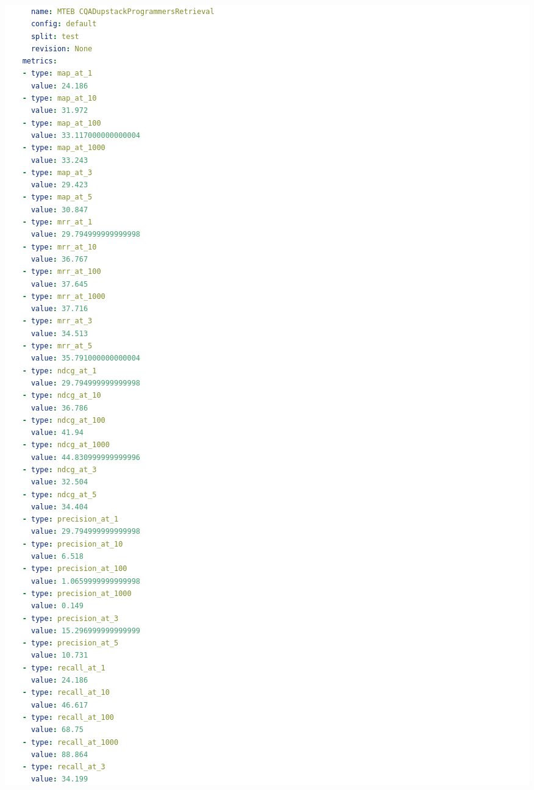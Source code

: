 ```yaml
      name: MTEB CQADupstackProgrammersRetrieval
      config: default
      split: test
      revision: None
    metrics:
    - type: map_at_1
      value: 24.186
    - type: map_at_10
      value: 31.972
    - type: map_at_100
      value: 33.117000000000004
    - type: map_at_1000
      value: 33.243
    - type: map_at_3
      value: 29.423
    - type: map_at_5
      value: 30.847
    - type: mrr_at_1
      value: 29.794999999999998
    - type: mrr_at_10
      value: 36.767
    - type: mrr_at_100
      value: 37.645
    - type: mrr_at_1000
      value: 37.716
    - type: mrr_at_3
      value: 34.513
    - type: mrr_at_5
      value: 35.791000000000004
    - type: ndcg_at_1
      value: 29.794999999999998
    - type: ndcg_at_10
      value: 36.786
    - type: ndcg_at_100
      value: 41.94
    - type: ndcg_at_1000
      value: 44.830999999999996
    - type: ndcg_at_3
      value: 32.504
    - type: ndcg_at_5
      value: 34.404
    - type: precision_at_1
      value: 29.794999999999998
    - type: precision_at_10
      value: 6.518
    - type: precision_at_100
      value: 1.0659999999999998
    - type: precision_at_1000
      value: 0.149
    - type: precision_at_3
      value: 15.296999999999999
    - type: precision_at_5
      value: 10.731
    - type: recall_at_1
      value: 24.186
    - type: recall_at_10
      value: 46.617
    - type: recall_at_100
      value: 68.75
    - type: recall_at_1000
      value: 88.864
    - type: recall_at_3
      value: 34.199
```